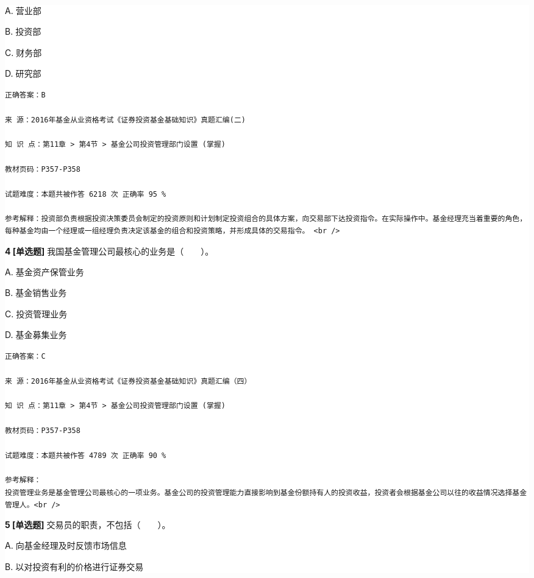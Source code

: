 A. 营业部

B. 投资部

C. 财务部

D. 研究部 

```
正确答案：B

来 源：2016年基金从业资格考试《证券投资基金基础知识》真题汇编(二)

知 识 点：第11章 > 第4节 > 基金公司投资管理部门设置 (掌握)

教材页码：P357-P358

试题难度：本题共被作答 6218 次 正确率 95 %

参考解释：投资部负责根据投资决策委员会制定的投资原则和计划制定投资组合的具体方案，向交易部下达投资指令。在实际操作中。基金经理充当着重要的角色，每种基金均由一个经理或一组经理负责决定该基金的组合和投资策略，并形成具体的交易指令。 <br />
```


**4 [单选题]** 
我国基金管理公司最核心的业务是（　　）。

A. 基金资产保管业务

B. 基金销售业务

C. 投资管理业务

D. 基金募集业务

```
正确答案：C

来 源：2016年基金从业资格考试《证券投资基金基础知识》真题汇编（四）

知 识 点：第11章 > 第4节 > 基金公司投资管理部门设置 (掌握)

教材页码：P357-P358

试题难度：本题共被作答 4789 次 正确率 90 %

参考解释：
投资管理业务是基金管理公司最核心的一项业务。基金公司的投资管理能力直接影响到基金份额持有人的投资收益，投资者会根据基金公司以往的收益情况选择基金管理人。<br />

```


**5 [单选题]** 
交易员的职责，不包括（　　）。

A. 向基金经理及时反馈市场信息

B. 以对投资有利的价格进行证券交易
